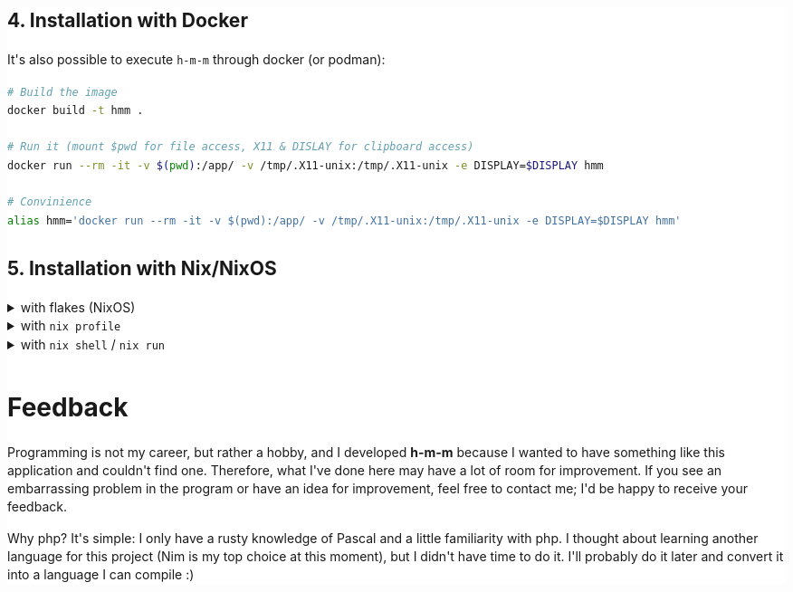 ## 4. Installation with Docker

It's also possible to execute `h-m-m` through docker (or podman):

```sh
# Build the image
docker build -t hmm .

# Run it (mount $pwd for file access, X11 & DISLAY for clipboard access)
docker run --rm -it -v $(pwd):/app/ -v /tmp/.X11-unix:/tmp/.X11-unix -e DISPLAY=$DISPLAY hmm

# Convinience
alias hmm='docker run --rm -it -v $(pwd):/app/ -v /tmp/.X11-unix:/tmp/.X11-unix -e DISPLAY=$DISPLAY hmm'
```

## 5. Installation with Nix/NixOS
<details><summary>with flakes (NixOS)</summary></details>

<details><summary>with <code>nix profile</code></summary></details>

<details><summary>with <code>nix shell</code> / <code>nix run</code></summary></details>

# Feedback

Programming is not my career, but rather a hobby, and I developed **h-m-m** because I wanted to have something like this application and couldn't find one. Therefore, what I've done here may have a lot of room for improvement. If you see an embarrassing problem in the program or have an idea for improvement, feel free to contact me; I'd be happy to receive your feedback.

Why php? It's simple: I only have a rusty knowledge of Pascal and a little familiarity with php. I thought about learning another language for this project (Nim is my top choice at this moment), but I didn't have time to do it. I'll probably do it later and convert it into a language I can compile :)

